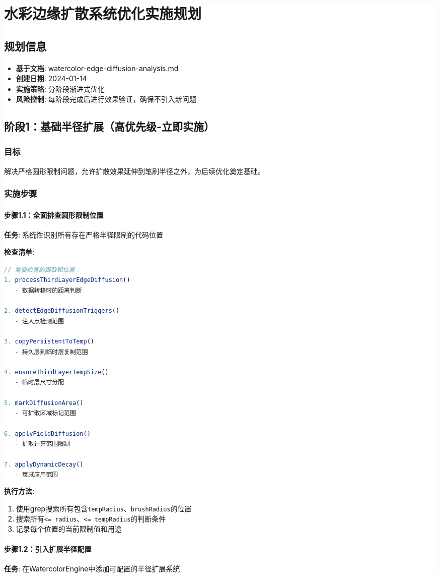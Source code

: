 # 水彩边缘扩散系统优化实施规划

## 规划信息
- **基于文档**: watercolor-edge-diffusion-analysis.md
- **创建日期**: 2024-01-14  
- **实施策略**: 分阶段渐进式优化
- **风险控制**: 每阶段完成后进行效果验证，确保不引入新问题

## 阶段1：基础半径扩展（高优先级-立即实施）

### 目标
解决严格圆形限制问题，允许扩散效果延伸到笔刷半径之外，为后续优化奠定基础。

### 实施步骤

#### 步骤1.1：全面排查圆形限制位置
**任务**: 系统性识别所有存在严格半径限制的代码位置

**检查清单**:
```typescript
// 需要检查的函数和位置：
1. processThirdLayerEdgeDiffusion()
   - 数据转移时的距离判断
   
2. detectEdgeDiffusionTriggers()
   - 注入点检测范围
   
3. copyPersistentToTemp()
   - 持久层到临时层复制范围
   
4. ensureThirdLayerTempSize()
   - 临时层尺寸分配
   
5. markDiffusionArea()
   - 可扩散区域标记范围
   
6. applyFieldDiffusion()
   - 扩散计算范围限制
   
7. applyDynamicDecay()
   - 衰减应用范围
```

**执行方法**:
1. 使用grep搜索所有包含`tempRadius`、`brushRadius`的位置
2. 搜索所有`<= radius`、`<= tempRadius`的判断条件
3. 记录每个位置的当前限制值和用途

#### 步骤1.2：引入扩展半径配置
**任务**: 在WatercolorEngine中添加可配置的半径扩展系统
